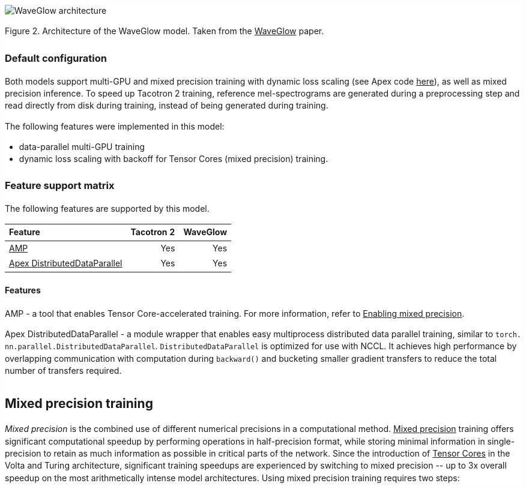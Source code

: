 ![](./img/waveglow_arch.png "WaveGlow architecture")

Figure 2. Architecture of the WaveGlow model. Taken from the
[WaveGlow](https://arxiv.org/abs/1811.00002) paper.

### Default configuration

Both models support multi-GPU and mixed precision training with dynamic loss
scaling (see Apex code
[here](https://github.com/NVIDIA/apex/blob/master/apex/fp16_utils/loss_scaler.py)),
as well as mixed precision inference. To speed up Tacotron 2 training,
reference mel-spectrograms are generated during a preprocessing step and read
directly from disk during training, instead of being generated during training.

The following features were implemented in this model:

* data-parallel multi-GPU training
* dynamic loss scaling with backoff for Tensor Cores (mixed precision)
training.

### Feature support matrix

The following features are supported by this model.

| Feature               | Tacotron 2 | WaveGlow |
| :-----------------------|------------:|--------------:|
|[AMP](https://nvidia.github.io/apex/amp.html) | Yes | Yes |
|[Apex DistributedDataParallel](https://nvidia.github.io/apex/parallel.html) | Yes | Yes |

#### Features 

AMP - a tool that enables Tensor Core-accelerated training. For more information, 
refer to [Enabling mixed precision](#enabling-mixed-precision).

Apex DistributedDataParallel - a module wrapper that enables easy multiprocess 
distributed data parallel training, similar to `torch.nn.parallel.DistributedDataParallel`. 
`DistributedDataParallel` is optimized for use with NCCL. It achieves high 
performance by overlapping communication with computation during `backward()` 
and bucketing smaller gradient transfers to reduce the total number of transfers 
required.

## Mixed precision training

*Mixed precision* is the combined use of different numerical precisions in a
computational method. [Mixed precision](https://arxiv.org/abs/1710.03740)
training offers significant computational speedup by performing operations in
half-precision format, while storing minimal information in single-precision
to retain as much information as possible in critical parts of the network.
Since the introduction of [Tensor Cores](https://developer.nvidia.com/tensor-cores)
in the Volta and Turing architecture, significant training speedups are
experienced by switching to mixed precision -- up to 3x overall speedup on
the most arithmetically intense model architectures.  Using mixed precision
training requires two steps:
